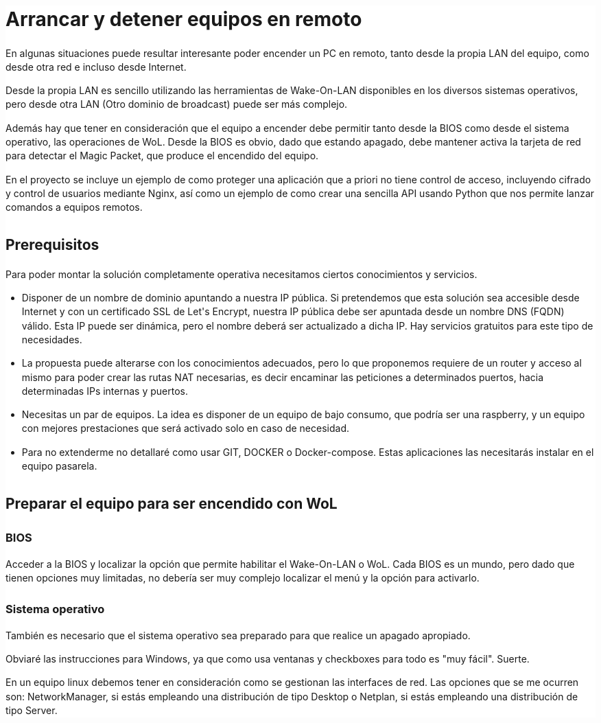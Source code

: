 # Arrancar y detener equipos en remoto

En algunas situaciones puede resultar interesante poder encender un PC en remoto, tanto desde la propia LAN del equipo, como desde otra red e incluso desde Internet. 

Desde la propia LAN es sencillo utilizando las herramientas de Wake-On-LAN disponibles en los diversos sistemas operativos, pero desde otra LAN (Otro dominio de broadcast) puede ser más complejo.

Además hay que tener en consideración que el equipo a encender debe permitir tanto desde la BIOS como desde el sistema operativo, las operaciones de WoL. Desde la BIOS es obvio, dado que estando apagado, debe mantener activa la tarjeta de red para detectar el Magic Packet, que produce el encendido del equipo.

En el proyecto se incluye un ejemplo de como proteger una aplicación que a priori no tiene control de acceso, incluyendo cifrado y control de usuarios mediante Nginx, así como un ejemplo de como crear una sencilla API usando Python que nos permite lanzar comandos a equipos remotos.

## Prerequisitos

Para poder montar la solución completamente operativa necesitamos ciertos conocimientos y servicios.

* Disponer de un nombre de dominio apuntando a nuestra IP pública. Si pretendemos que esta solución sea accesible desde Internet y con un certificado SSL de Let's Encrypt, nuestra IP pública debe ser apuntada desde un nombre DNS (FQDN) válido. Esta IP puede ser dinámica, pero el nombre deberá ser actualizado a dicha IP. Hay servicios gratuitos para este tipo de necesidades.

* La propuesta puede alterarse con los conocimientos adecuados, pero lo que proponemos requiere de un router y acceso al mismo para poder crear las rutas NAT necesarias, es decir encaminar las peticiones a determinados puertos, hacia determinadas IPs internas y puertos.

* Necesitas un par de equipos. La idea es disponer de un equipo de bajo consumo, que podría ser una raspberry, y un equipo con mejores prestaciones que será activado solo en caso de necesidad. 

* Para no extenderme no detallaré como usar GIT, DOCKER o Docker-compose. Estas aplicaciones las necesitarás instalar en el equipo pasarela.

## Preparar el equipo para ser encendido con WoL

### BIOS

Acceder a la BIOS y localizar la opción que permite habilitar el Wake-On-LAN o WoL. Cada BIOS es un mundo, pero dado que tienen opciones muy limitadas, no debería ser muy complejo localizar el menú y la opción para activarlo.

### Sistema operativo

También es necesario que el sistema operativo sea preparado para que realice un apagado apropiado.

Obviaré las instrucciones para Windows, ya que como usa ventanas y checkboxes para todo es "muy fácil". Suerte.

En un equipo linux debemos tener en consideración como se gestionan las interfaces de red. Las opciones que se me ocurren son: NetworkManager, si estás empleando una distribución de tipo Desktop o Netplan, si estás empleando una distribución de tipo Server.

